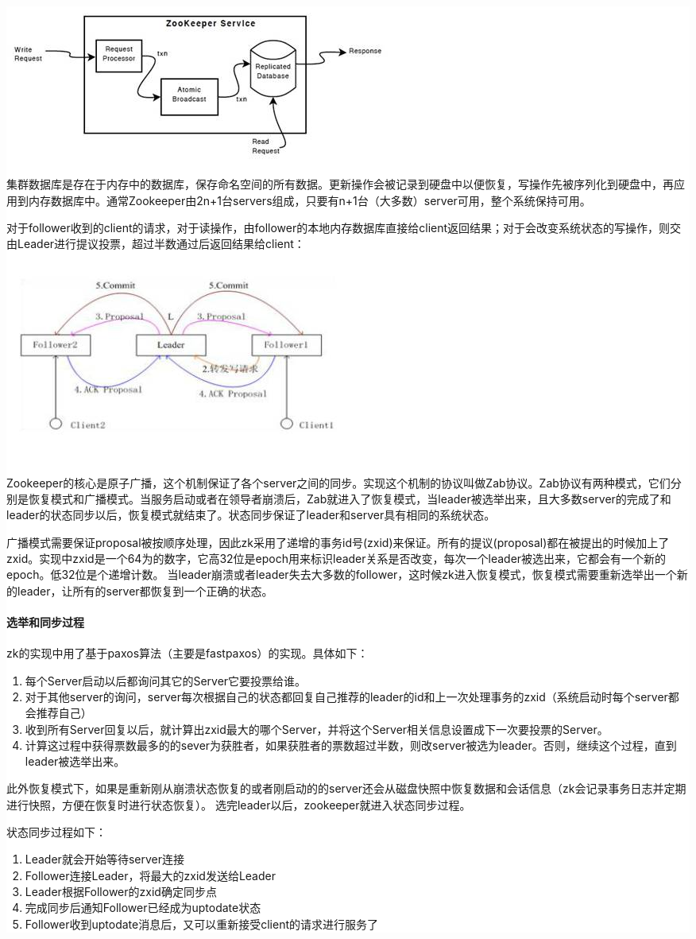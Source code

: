 ![zk-service](/media/images/zk-service.jpg)

集群数据库是存在于内存中的数据库，保存命名空间的所有数据。更新操作会被记录到硬盘中以便恢复，写操作先被序列化到硬盘中，再应用到内存数据库中。通常Zookeeper由2n+1台servers组成，只要有n+1台（大多数）server可用，整个系统保持可用。

对于follower收到的client的请求，对于读操作，由follower的本地内存数据库直接给client返回结果；对于会改变系统状态的写操作，则交由Leader进行提议投票，超过半数通过后返回结果给client：

![zk-proposal](/media/images/zk-proposal.jpg)

Zookeeper的核心是原子广播，这个机制保证了各个server之间的同步。实现这个机制的协议叫做Zab协议。Zab协议有两种模式，它们分别是恢复模式和广播模式。当服务启动或者在领导者崩溃后，Zab就进入了恢复模式，当leader被选举出来，且大多数server的完成了和leader的状态同步以后，恢复模式就结束了。状态同步保证了leader和server具有相同的系统状态。

广播模式需要保证proposal被按顺序处理，因此zk采用了递增的事务id号(zxid)来保证。所有的提议(proposal)都在被提出的时候加上了zxid。实现中zxid是一个64为的数字，它高32位是epoch用来标识leader关系是否改变，每次一个leader被选出来，它都会有一个新的epoch。低32位是个递增计数。 当leader崩溃或者leader失去大多数的follower，这时候zk进入恢复模式，恢复模式需要重新选举出一个新的leader，让所有的server都恢复到一个正确的状态。


#### 选举和同步过程

zk的实现中用了基于paxos算法（主要是fastpaxos）的实现。具体如下：

1. 每个Server启动以后都询问其它的Server它要投票给谁。
2. 对于其他server的询问，server每次根据自己的状态都回复自己推荐的leader的id和上一次处理事务的zxid（系统启动时每个server都会推荐自己）
3. 收到所有Server回复以后，就计算出zxid最大的哪个Server，并将这个Server相关信息设置成下一次要投票的Server。
4. 计算这过程中获得票数最多的的sever为获胜者，如果获胜者的票数超过半数，则改server被选为leader。否则，继续这个过程，直到leader被选举出来。

此外恢复模式下，如果是重新刚从崩溃状态恢复的或者刚启动的的server还会从磁盘快照中恢复数据和会话信息（zk会记录事务日志并定期进行快照，方便在恢复时进行状态恢复）。 选完leader以后，zookeeper就进入状态同步过程。

状态同步过程如下：

1. Leader就会开始等待server连接
2. Follower连接Leader，将最大的zxid发送给Leader
3. Leader根据Follower的zxid确定同步点
4. 完成同步后通知Follower已经成为uptodate状态
5. Follower收到uptodate消息后，又可以重新接受client的请求进行服务了
